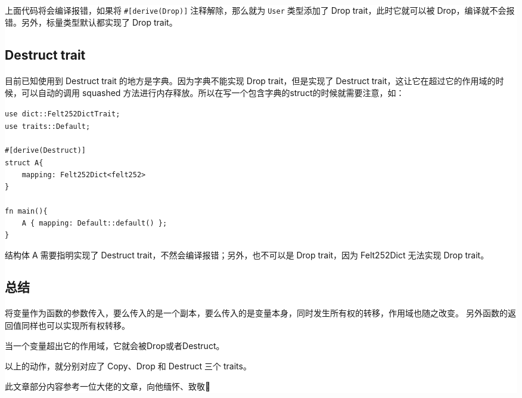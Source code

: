 上面代码将会编译报错，如果将 `#[derive(Drop)]` 注释解除，那么就为 `User` 类型添加了 Drop trait，此时它就可以被  Drop，编译就不会报错。另外，标量类型默认都实现了 Drop trait。

## Destruct trait
目前已知使用到 Destruct trait 的地方是字典。因为字典不能实现 Drop trait，但是实现了 Destruct trait，这让它在超过它的作用域的时候，可以自动的调用 squashed 方法进行内存释放。所以在写一个包含字典的struct的时候就需要注意，如：

```
use dict::Felt252DictTrait;
use traits::Default;

#[derive(Destruct)]
struct A{
    mapping: Felt252Dict<felt252>
}

fn main(){
    A { mapping: Default::default() };
}
```

结构体 A 需要指明实现了 Destruct trait，不然会编译报错；另外，也不可以是 Drop trait，因为 Felt252Dict 无法实现 Drop trait。

## 总结
将变量作为函数的参数传入，要么传入的是一个副本，要么传入的是变量本身，同时发生所有权的转移，作用域也随之改变。 另外函数的返回值同样也可以实现所有权转移。

当一个变量超出它的作用域，它就会被Drop或者Destruct。

以上的动作，就分别对应了 Copy、Drop 和 Destruct 三个 traits。

此文章部分内容参考一位大佬的文章，向他缅怀、致敬🫡
